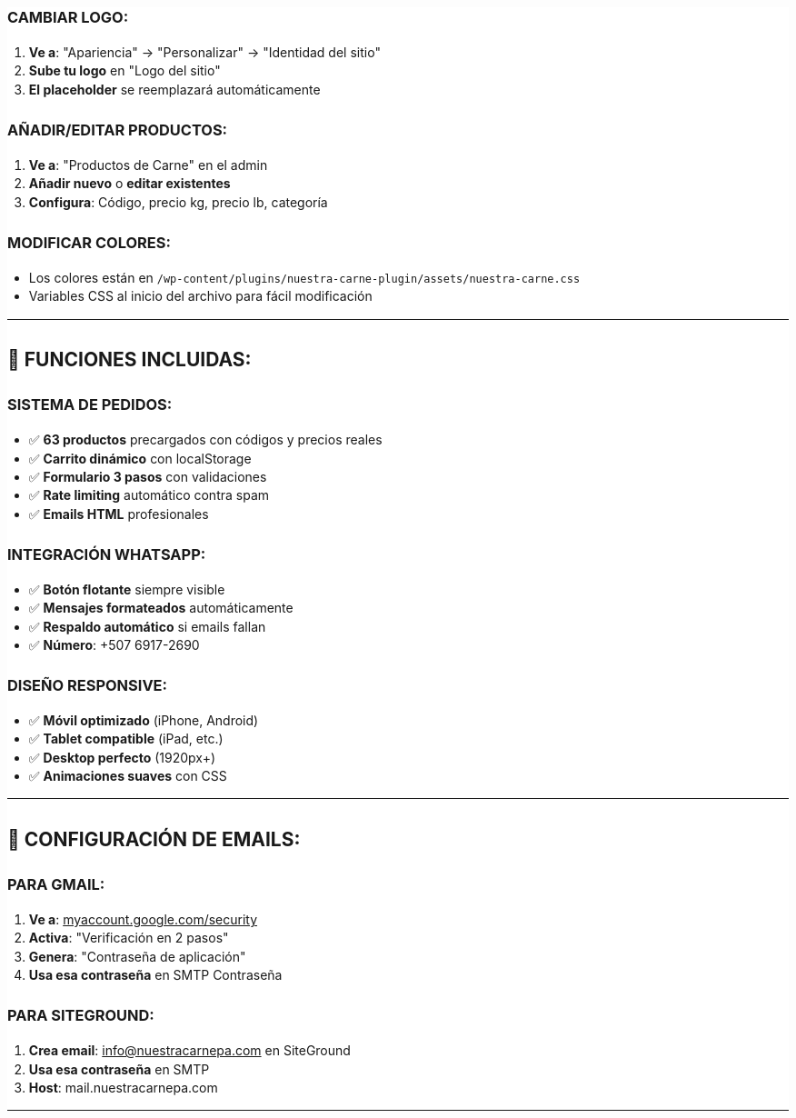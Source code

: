 ### **CAMBIAR LOGO:**
1. **Ve a**: "Apariencia" → "Personalizar" → "Identidad del sitio"
2. **Sube tu logo** en "Logo del sitio"
3. **El placeholder** se reemplazará automáticamente

### **AÑADIR/EDITAR PRODUCTOS:**
1. **Ve a**: "Productos de Carne" en el admin
2. **Añadir nuevo** o **editar existentes**
3. **Configura**: Código, precio kg, precio lb, categoría

### **MODIFICAR COLORES:**
- Los colores están en `/wp-content/plugins/nuestra-carne-plugin/assets/nuestra-carne.css`
- Variables CSS al inicio del archivo para fácil modificación

---

## 🔧 **FUNCIONES INCLUIDAS:**

### **SISTEMA DE PEDIDOS:**
- ✅ **63 productos** precargados con códigos y precios reales
- ✅ **Carrito dinámico** con localStorage
- ✅ **Formulario 3 pasos** con validaciones
- ✅ **Rate limiting** automático contra spam
- ✅ **Emails HTML** profesionales

### **INTEGRACIÓN WHATSAPP:**
- ✅ **Botón flotante** siempre visible
- ✅ **Mensajes formateados** automáticamente
- ✅ **Respaldo automático** si emails fallan
- ✅ **Número**: +507 6917-2690

### **DISEÑO RESPONSIVE:**
- ✅ **Móvil optimizado** (iPhone, Android)
- ✅ **Tablet compatible** (iPad, etc.)
- ✅ **Desktop perfecto** (1920px+)
- ✅ **Animaciones suaves** con CSS

---

## 📧 **CONFIGURACIÓN DE EMAILS:**

### **PARA GMAIL:**
1. **Ve a**: [myaccount.google.com/security](https://myaccount.google.com/security)
2. **Activa**: "Verificación en 2 pasos"
3. **Genera**: "Contraseña de aplicación"
4. **Usa esa contraseña** en SMTP Contraseña

### **PARA SITEGROUND:**
1. **Crea email**: info@nuestracarnepa.com en SiteGround
2. **Usa esa contraseña** en SMTP
3. **Host**: mail.nuestracarnepa.com

---